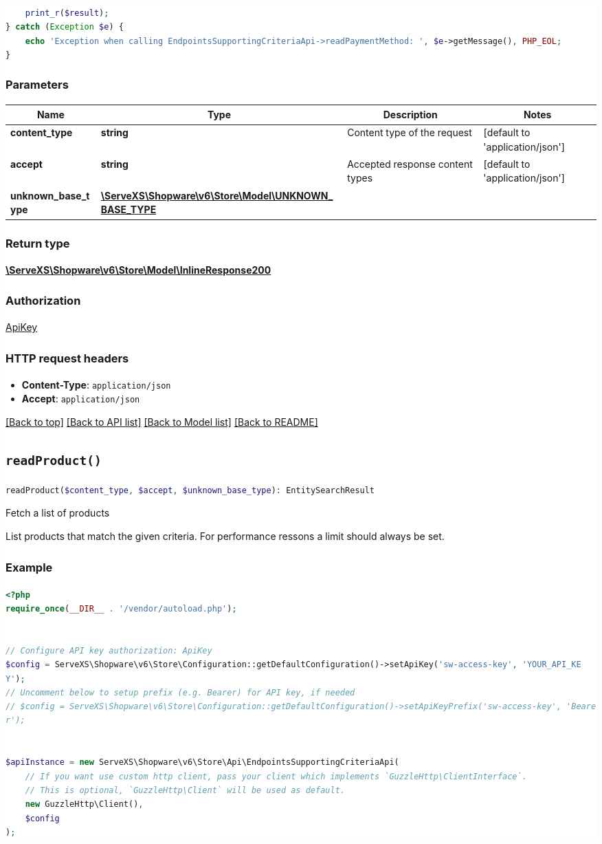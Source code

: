 ```php
    print_r($result);
} catch (Exception $e) {
    echo 'Exception when calling EndpointsSupportingCriteriaApi->readPaymentMethod: ', $e->getMessage(), PHP_EOL;
}
```

### Parameters

Name | Type | Description  | Notes
------------- | ------------- | ------------- | -------------
 **content_type** | **string**| Content type of the request | [default to &#39;application/json&#39;]
 **accept** | **string**| Accepted response content types | [default to &#39;application/json&#39;]
 **unknown_base_type** | [**\ServeXS\Shopware\v6\Store\Model\UNKNOWN_BASE_TYPE**](../Model/UNKNOWN_BASE_TYPE.md)|  |

### Return type

[**\ServeXS\Shopware\v6\Store\Model\InlineResponse200**](../Model/InlineResponse200.md)

### Authorization

[ApiKey](../../README.md#ApiKey)

### HTTP request headers

- **Content-Type**: `application/json`
- **Accept**: `application/json`

[[Back to top]](#) [[Back to API list]](../../README.md#endpoints)
[[Back to Model list]](../../README.md#models)
[[Back to README]](../../README.md)

## `readProduct()`

```php
readProduct($content_type, $accept, $unknown_base_type): EntitySearchResult
```

Fetch a list of products

List products that match the given criteria. For performance ressons a limit should always be set.

### Example

```php
<?php
require_once(__DIR__ . '/vendor/autoload.php');


// Configure API key authorization: ApiKey
$config = ServeXS\Shopware\v6\Store\Configuration::getDefaultConfiguration()->setApiKey('sw-access-key', 'YOUR_API_KEY');
// Uncomment below to setup prefix (e.g. Bearer) for API key, if needed
// $config = ServeXS\Shopware\v6\Store\Configuration::getDefaultConfiguration()->setApiKeyPrefix('sw-access-key', 'Bearer');


$apiInstance = new ServeXS\Shopware\v6\Store\Api\EndpointsSupportingCriteriaApi(
    // If you want use custom http client, pass your client which implements `GuzzleHttp\ClientInterface`.
    // This is optional, `GuzzleHttp\Client` will be used as default.
    new GuzzleHttp\Client(),
    $config
);
```